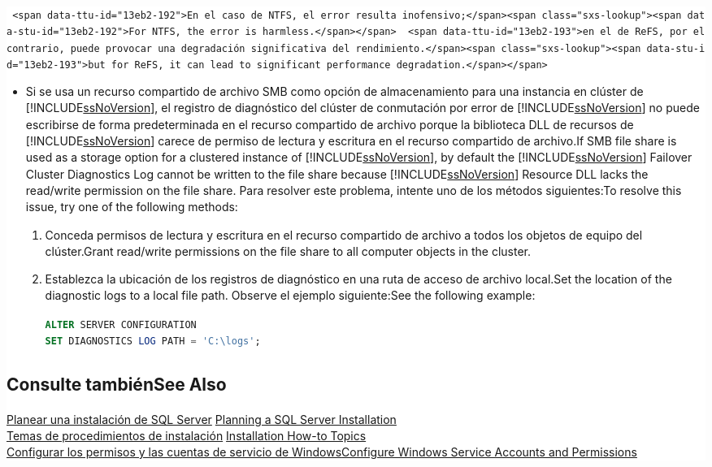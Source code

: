      <span data-ttu-id="13eb2-192">En el caso de NTFS, el error resulta inofensivo;</span><span class="sxs-lookup"><span data-stu-id="13eb2-192">For NTFS, the error is harmless.</span></span>  <span data-ttu-id="13eb2-193">en el de ReFS, por el contrario, puede provocar una degradación significativa del rendimiento.</span><span class="sxs-lookup"><span data-stu-id="13eb2-193">but for ReFS, it can lead to significant performance degradation.</span></span>  
  
-   <span data-ttu-id="13eb2-194">Si se usa un recurso compartido de archivo SMB como opción de almacenamiento para una instancia en clúster de [!INCLUDE[ssNoVersion](../../includes/ssnoversion-md.md)], el registro de diagnóstico del clúster de conmutación por error de [!INCLUDE[ssNoVersion](../../includes/ssnoversion-md.md)] no puede escribirse de forma predeterminada en el recurso compartido de archivo porque la biblioteca DLL de recursos de [!INCLUDE[ssNoVersion](../../includes/ssnoversion-md.md)] carece de permiso de lectura y escritura en el recurso compartido de archivo.</span><span class="sxs-lookup"><span data-stu-id="13eb2-194">If SMB file share is used as a storage option for a clustered instance of [!INCLUDE[ssNoVersion](../../includes/ssnoversion-md.md)], by default the [!INCLUDE[ssNoVersion](../../includes/ssnoversion-md.md)] Failover Cluster Diagnostics Log cannot be written to the file share because [!INCLUDE[ssNoVersion](../../includes/ssnoversion-md.md)] Resource DLL lacks the read/write permission on the file share.</span></span> <span data-ttu-id="13eb2-195">Para resolver este problema, intente uno de los métodos siguientes:</span><span class="sxs-lookup"><span data-stu-id="13eb2-195">To resolve this issue, try one of the following methods:</span></span>  
  
    1.  <span data-ttu-id="13eb2-196">Conceda permisos de lectura y escritura en el recurso compartido de archivo a todos los objetos de equipo del clúster.</span><span class="sxs-lookup"><span data-stu-id="13eb2-196">Grant read/write permissions on the file share to all computer objects in the cluster.</span></span>  
  
    2.  <span data-ttu-id="13eb2-197">Establezca la ubicación de los registros de diagnóstico en una ruta de acceso de archivo local.</span><span class="sxs-lookup"><span data-stu-id="13eb2-197">Set the location of the diagnostic logs to a local file path.</span></span> <span data-ttu-id="13eb2-198">Observe el ejemplo siguiente:</span><span class="sxs-lookup"><span data-stu-id="13eb2-198">See the following example:</span></span>  
  
        ```sql  
        ALTER SERVER CONFIGURATION  
        SET DIAGNOSTICS LOG PATH = 'C:\logs';  
        ```  
  
## <a name="see-also"></a><span data-ttu-id="13eb2-199">Consulte también</span><span class="sxs-lookup"><span data-stu-id="13eb2-199">See Also</span></span>  
 <span data-ttu-id="13eb2-200">[Planear una instalación de SQL Server](../../../2014/sql-server/install/planning-a-sql-server-installation.md) </span><span class="sxs-lookup"><span data-stu-id="13eb2-200">[Planning a SQL Server Installation](../../../2014/sql-server/install/planning-a-sql-server-installation.md) </span></span>  
 <span data-ttu-id="13eb2-201">[Temas de procedimientos de instalación](../../../2014/sql-server/install/installation-how-to-topics.md) </span><span class="sxs-lookup"><span data-stu-id="13eb2-201">[Installation How-to Topics](../../../2014/sql-server/install/installation-how-to-topics.md) </span></span>  
 [<span data-ttu-id="13eb2-202">Configurar los permisos y las cuentas de servicio de Windows</span><span class="sxs-lookup"><span data-stu-id="13eb2-202">Configure Windows Service Accounts and Permissions</span></span>](../configure-windows/configure-windows-service-accounts-and-permissions.md)  
  
  
